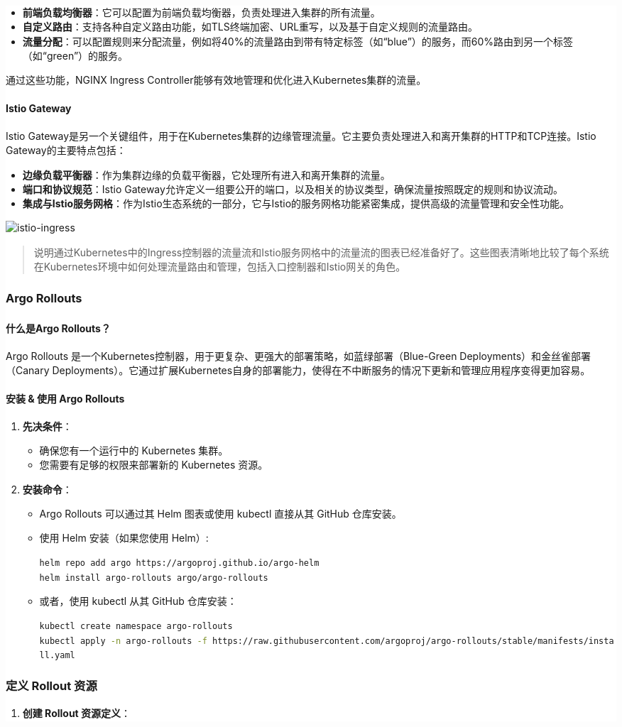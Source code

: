 + **前端负载均衡器**：它可以配置为前端负载均衡器，负责处理进入集群的所有流量。
+ **自定义路由**：支持各种自定义路由功能，如TLS终端加密、URL重写，以及基于自定义规则的流量路由。
+ **流量分配**：可以配置规则来分配流量，例如将40%的流量路由到带有特定标签（如“blue”）的服务，而60%路由到另一个标签（如“green”）的服务。

通过这些功能，NGINX Ingress Controller能够有效地管理和优化进入Kubernetes集群的流量。

#### Istio Gateway

Istio Gateway是另一个关键组件，用于在Kubernetes集群的边缘管理流量。它主要负责处理进入和离开集群的HTTP和TCP连接。Istio Gateway的主要特点包括：

+ **边缘负载平衡器**：作为集群边缘的负载平衡器，它处理所有进入和离开集群的流量。
+ **端口和协议规范**：Istio Gateway允许定义一组要公开的端口，以及相关的协议类型，确保流量按照既定的规则和协议流动。
+ **集成与Istio服务网格**：作为Istio生态系统的一部分，它与Istio的服务网格功能紧密集成，提供高级的流量管理和安全性功能。

![istio-ingress](http://sm.nsddd.top/sm202311262115919.png)

> 说明通过Kubernetes中的Ingress控制器的流量流和Istio服务网格中的流量流的图表已经准备好了。这些图表清晰地比较了每个系统在Kubernetes环境中如何处理流量路由和管理，包括入口控制器和Istio网关的角色。



### Argo Rollouts

#### 什么是Argo Rollouts？

Argo Rollouts 是一个Kubernetes控制器，用于更复杂、更强大的部署策略，如蓝绿部署（Blue-Green Deployments）和金丝雀部署（Canary Deployments）。它通过扩展Kubernetes自身的部署能力，使得在不中断服务的情况下更新和管理应用程序变得更加容易。

#### 安装 & 使用 Argo Rollouts

1. **先决条件**：

   + 确保您有一个运行中的 Kubernetes 集群。
   + 您需要有足够的权限来部署新的 Kubernetes 资源。

2. **安装命令**：

   + Argo Rollouts 可以通过其 Helm 图表或使用 kubectl 直接从其 GitHub 仓库安装。

   + 使用 Helm 安装（如果您使用 Helm）:

     ```bash
     helm repo add argo https://argoproj.github.io/argo-helm
     helm install argo-rollouts argo/argo-rollouts
     ```

   + 或者，使用 kubectl 从其 GitHub 仓库安装：

     ```bash
     kubectl create namespace argo-rollouts
     kubectl apply -n argo-rollouts -f https://raw.githubusercontent.com/argoproj/argo-rollouts/stable/manifests/install.yaml
     ```

### 定义 Rollout 资源

1. **创建 Rollout 资源定义**：
